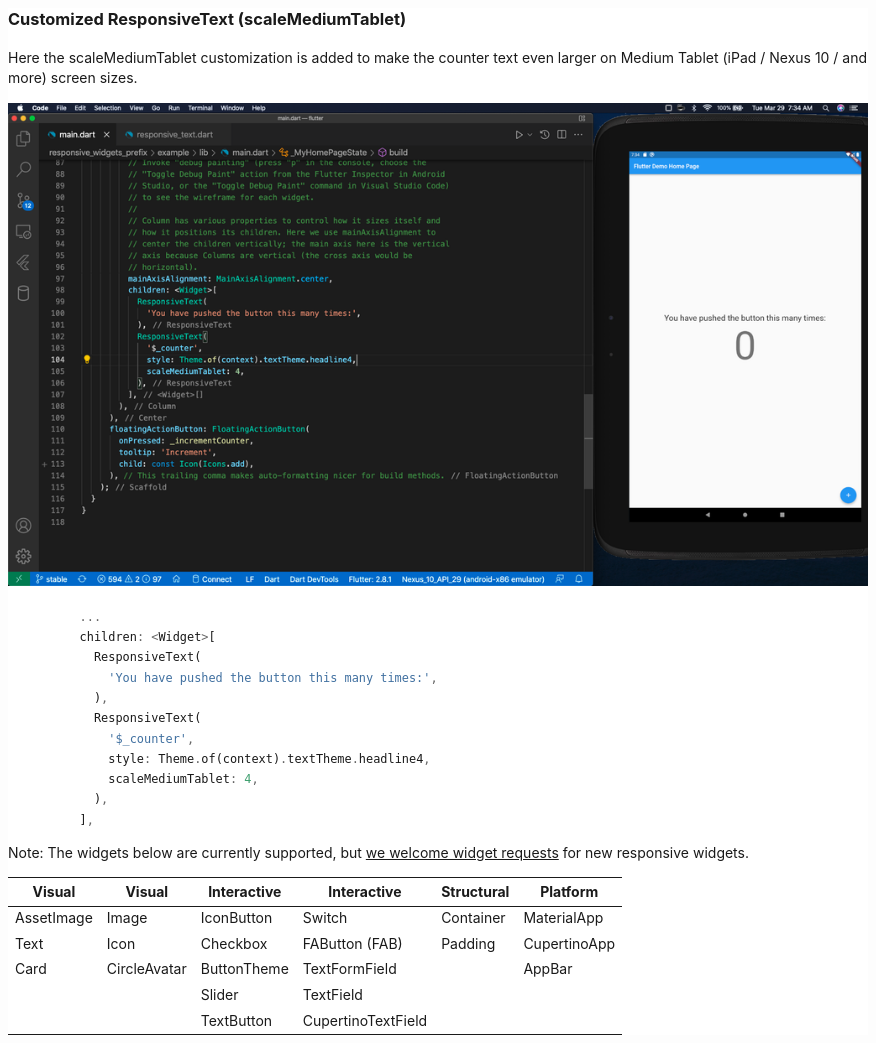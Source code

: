 ### Customized ResponsiveText (scaleMediumTablet)

Here the scaleMediumTablet customization is added to make the counter text even larger on Medium Tablet (iPad / Nexus 10 / and more) screen sizes.

![Custom Responsive Setup](https://raw.githubusercontent.com/the-mac/responsive_widgets_prefix/main/media/responsive_widgets_2.png)

```dart
          ...
          children: <Widget>[
            ResponsiveText(
              'You have pushed the button this many times:',
            ),
            ResponsiveText(
              '$_counter',
              style: Theme.of(context).textTheme.headline4,
              scaleMediumTablet: 4,
            ),
          ],

```

Note: The widgets below are currently supported, but [we welcome widget requests](https://github.com/the-mac/responsive_widgets_prefix/issues/new?assignees=&labels=enhancement&template=responsive-widget-request.md&title=WidgetType) for new responsive widgets.

|    Visual     |    Visual     |  Interactive  |  Interactive  |   Structural  |    Platform   |
| ------------- | ------------- | ------------- | ------------- | ------------- | ------------- |
| AssetImage    | Image         | IconButton    | Switch        |  Container    | MaterialApp   |
| Text          | Icon          | Checkbox      | FAButton (FAB)|  Padding      | CupertinoApp  |
| Card          | CircleAvatar  | ButtonTheme   | TextFormField |               | AppBar |
|               |               | Slider        | TextField     | 
|               |               | TextButton    | CupertinoTextField |  |
